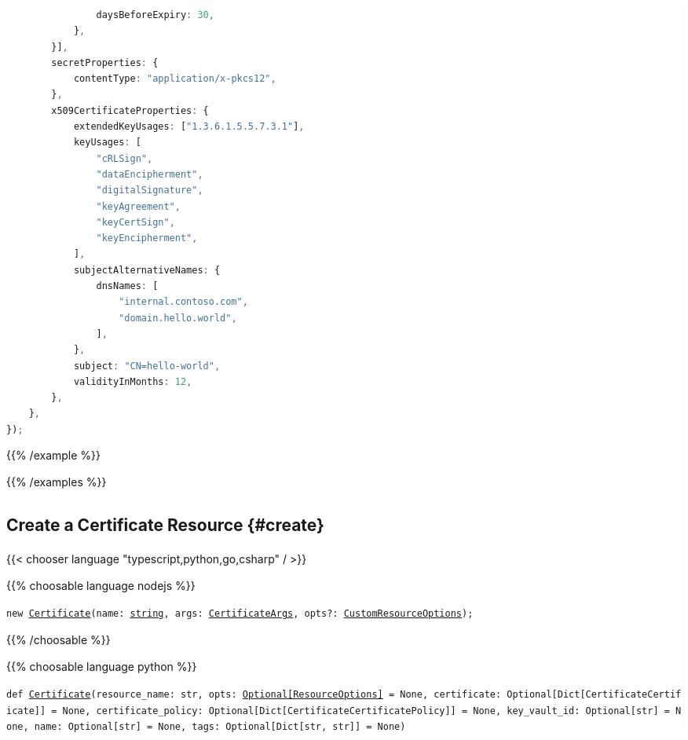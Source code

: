 ```typescript
                daysBeforeExpiry: 30,
            },
        }],
        secretProperties: {
            contentType: "application/x-pkcs12",
        },
        x509CertificateProperties: {
            extendedKeyUsages: ["1.3.6.1.5.5.7.3.1"],
            keyUsages: [
                "cRLSign",
                "dataEncipherment",
                "digitalSignature",
                "keyAgreement",
                "keyCertSign",
                "keyEncipherment",
            ],
            subjectAlternativeNames: {
                dnsNames: [
                    "internal.contoso.com",
                    "domain.hello.world",
                ],
            },
            subject: "CN=hello-world",
            validityInMonths: 12,
        },
    },
});
```

{{% /example %}}

{{% /examples %}}


## Create a Certificate Resource {#create}
{{< chooser language "typescript,python,go,csharp" / >}}


{{% choosable language nodejs %}}
<div class="highlight"><pre class="chroma"><code class="language-typescript" data-lang="typescript"><span class="k">new </span><span class="nx"><a href="/docs/reference/pkg/nodejs/pulumi/azure/keyvault/#Certificate">Certificate</a></span><span class="p">(</span><span class="nx">name</span><span class="p">:</span> <span class="nx"><a href="https://developer.mozilla.org/en-US/docs/Web/JavaScript/Reference/Global_Objects/string">string</a></span><span class="p">, </span><span class="nx">args</span><span class="p">:</span> <span class="nx"><a href="/docs/reference/pkg/nodejs/pulumi/azure/keyvault/#CertificateArgs">CertificateArgs</a></span><span class="p">, </span><span class="nx">opts</span><span class="p">?:</span> <span class="nx"><a href="/docs/reference/pkg/nodejs/pulumi/pulumi/#CustomResourceOptions">CustomResourceOptions</a></span><span class="p">);</span></code></pre></div>
{{% /choosable %}}

{{% choosable language python %}}
<div class="highlight"><pre class="chroma"><code class="language-python" data-lang="python"><span class="k">def </span><span class="nx"><a href="/docs/reference/pkg/python/pulumi_azure/keyvault/#pulumi_azure.keyvault.Certificate">Certificate</a></span><span class="p">(</span><span class="nx">resource_name</span><span class="p">:</span> <span class="nx">str</span><span class="p">, </span><span class="nx">opts</span><span class="p">:</span> <span class="nx"><a href="/docs/reference/pkg/python/pulumi/#pulumi.ResourceOptions">Optional[ResourceOptions]</a></span> = None<span class="p">, </span><span class="nx">certificate</span><span class="p">:</span> <span class="nx">Optional[Dict[CertificateCertificate]]</span> = None<span class="p">, </span><span class="nx">certificate_policy</span><span class="p">:</span> <span class="nx">Optional[Dict[CertificateCertificatePolicy]]</span> = None<span class="p">, </span><span class="nx">key_vault_id</span><span class="p">:</span> <span class="nx">Optional[str]</span> = None<span class="p">, </span><span class="nx">name</span><span class="p">:</span> <span class="nx">Optional[str]</span> = None<span class="p">, </span><span class="nx">tags</span><span class="p">:</span> <span class="nx">Optional[Dict[str, str]]</span> = None<span class="p">)</span></code></pre></div>